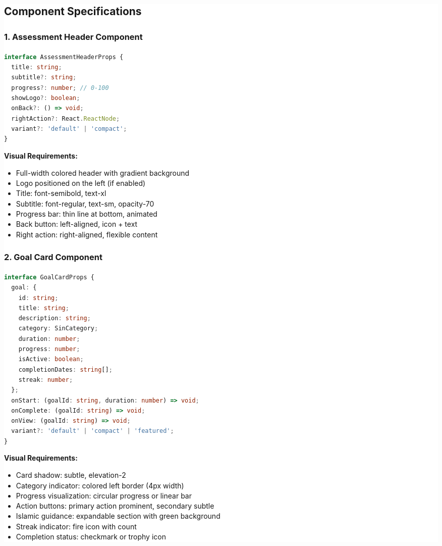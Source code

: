 ## Component Specifications

### 1. Assessment Header Component
```typescript
interface AssessmentHeaderProps {
  title: string;
  subtitle?: string;
  progress?: number; // 0-100
  showLogo?: boolean;
  onBack?: () => void;
  rightAction?: React.ReactNode;
  variant?: 'default' | 'compact';
}
```

**Visual Requirements:**
- Full-width colored header with gradient background
- Logo positioned on the left (if enabled)
- Title: font-semibold, text-xl
- Subtitle: font-regular, text-sm, opacity-70
- Progress bar: thin line at bottom, animated
- Back button: left-aligned, icon + text
- Right action: right-aligned, flexible content

### 2. Goal Card Component
```typescript
interface GoalCardProps {
  goal: {
    id: string;
    title: string;
    description: string;
    category: SinCategory;
    duration: number;
    progress: number;
    isActive: boolean;
    completionDates: string[];
    streak: number;
  };
  onStart: (goalId: string, duration: number) => void;
  onComplete: (goalId: string) => void;
  onView: (goalId: string) => void;
  variant?: 'default' | 'compact' | 'featured';
}
```

**Visual Requirements:**
- Card shadow: subtle, elevation-2
- Category indicator: colored left border (4px width)
- Progress visualization: circular progress or linear bar
- Action buttons: primary action prominent, secondary subtle
- Islamic guidance: expandable section with green background
- Streak indicator: fire icon with count
- Completion status: checkmark or trophy icon
